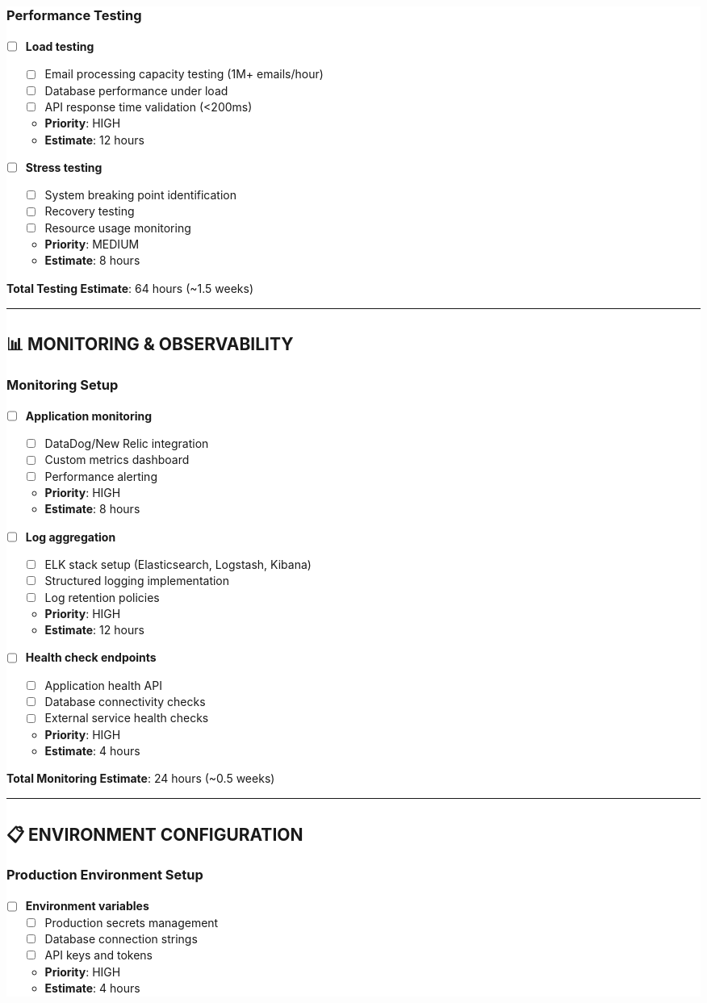 ### Performance Testing
- [ ] **Load testing**
  - [ ] Email processing capacity testing (1M+ emails/hour)
  - [ ] Database performance under load
  - [ ] API response time validation (<200ms)
  - **Priority**: HIGH
  - **Estimate**: 12 hours

- [ ] **Stress testing**
  - [ ] System breaking point identification
  - [ ] Recovery testing
  - [ ] Resource usage monitoring
  - **Priority**: MEDIUM
  - **Estimate**: 8 hours

**Total Testing Estimate**: 64 hours (~1.5 weeks)

---

## 📊 MONITORING & OBSERVABILITY

### Monitoring Setup
- [ ] **Application monitoring**
  - [ ] DataDog/New Relic integration
  - [ ] Custom metrics dashboard
  - [ ] Performance alerting
  - **Priority**: HIGH
  - **Estimate**: 8 hours

- [ ] **Log aggregation**
  - [ ] ELK stack setup (Elasticsearch, Logstash, Kibana)
  - [ ] Structured logging implementation
  - [ ] Log retention policies
  - **Priority**: HIGH
  - **Estimate**: 12 hours

- [ ] **Health check endpoints**
  - [ ] Application health API
  - [ ] Database connectivity checks
  - [ ] External service health checks
  - **Priority**: HIGH
  - **Estimate**: 4 hours

**Total Monitoring Estimate**: 24 hours (~0.5 weeks)

---

## 📋 ENVIRONMENT CONFIGURATION

### Production Environment Setup
- [ ] **Environment variables**
  - [ ] Production secrets management
  - [ ] Database connection strings
  - [ ] API keys and tokens
  - **Priority**: HIGH
  - **Estimate**: 4 hours
